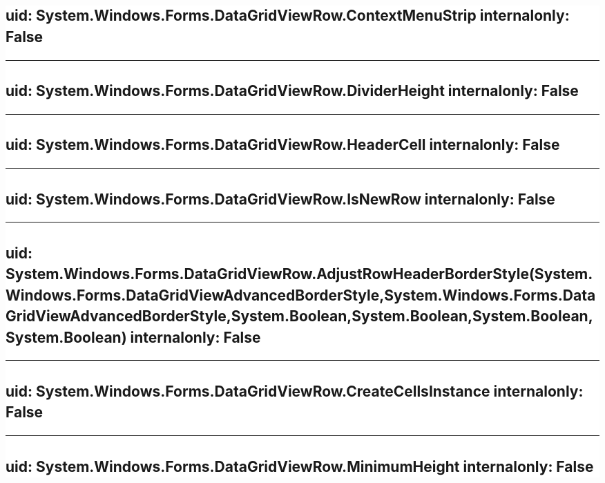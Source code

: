 uid: System.Windows.Forms.DataGridViewRow.ContextMenuStrip
internalonly: False
---

---
uid: System.Windows.Forms.DataGridViewRow.DividerHeight
internalonly: False
---

---
uid: System.Windows.Forms.DataGridViewRow.HeaderCell
internalonly: False
---

---
uid: System.Windows.Forms.DataGridViewRow.IsNewRow
internalonly: False
---

---
uid: System.Windows.Forms.DataGridViewRow.AdjustRowHeaderBorderStyle(System.Windows.Forms.DataGridViewAdvancedBorderStyle,System.Windows.Forms.DataGridViewAdvancedBorderStyle,System.Boolean,System.Boolean,System.Boolean,System.Boolean)
internalonly: False
---

---
uid: System.Windows.Forms.DataGridViewRow.CreateCellsInstance
internalonly: False
---

---
uid: System.Windows.Forms.DataGridViewRow.MinimumHeight
internalonly: False
---
